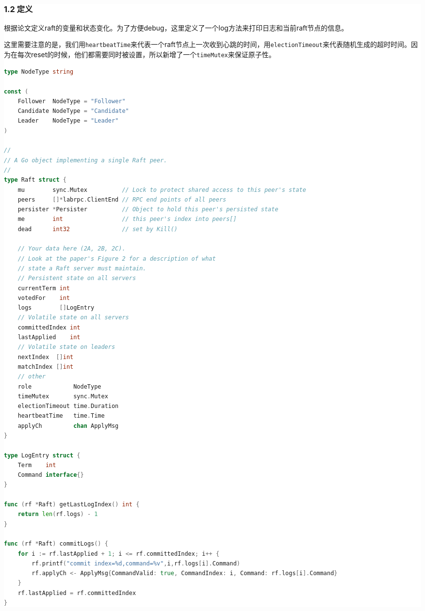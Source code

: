 ### 1.2 定义

根据论文定义raft的变量和状态变化。为了方便debug，这里定义了一个log方法来打印日志和当前raft节点的信息。

这里需要注意的是，我们用`heartbeatTime`来代表一个raft节点上一次收到心跳的时间，用`electionTimeout`来代表随机生成的超时时间。因为在每次reset的时候，他们都需要同时被设置，所以新增了一个`timeMutex`来保证原子性。

```go
type NodeType string

const (
	Follower  NodeType = "Follower"
	Candidate NodeType = "Candidate"
	Leader    NodeType = "Leader"
)

//
// A Go object implementing a single Raft peer.
//
type Raft struct {
	mu        sync.Mutex          // Lock to protect shared access to this peer's state
	peers     []*labrpc.ClientEnd // RPC end points of all peers
	persister *Persister          // Object to hold this peer's persisted state
	me        int                 // this peer's index into peers[]
	dead      int32               // set by Kill()

	// Your data here (2A, 2B, 2C).
	// Look at the paper's Figure 2 for a description of what
	// state a Raft server must maintain.
	// Persistent state on all servers
	currentTerm int
	votedFor    int
	logs        []LogEntry
	// Volatile state on all servers
	committedIndex int
	lastApplied    int
	// Volatile state on leaders
	nextIndex  []int
	matchIndex []int
	// other
	role            NodeType
	timeMutex       sync.Mutex
	electionTimeout time.Duration
	heartbeatTime   time.Time
	applyCh         chan ApplyMsg
}

type LogEntry struct {
	Term    int
	Command interface{}
}

func (rf *Raft) getLastLogIndex() int {
	return len(rf.logs) - 1
}

func (rf *Raft) commitLogs() {
	for i := rf.lastApplied + 1; i <= rf.committedIndex; i++ {
		rf.printf("commit index=%d,command=%v",i,rf.logs[i].Command)
		rf.applyCh <- ApplyMsg{CommandValid: true, CommandIndex: i, Command: rf.logs[i].Command}
	}
	rf.lastApplied = rf.committedIndex
}

```